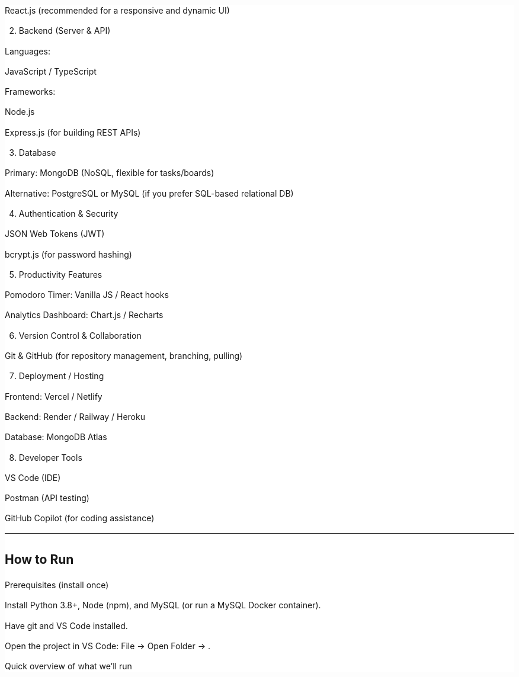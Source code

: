 React.js (recommended for a responsive and dynamic UI)

2. Backend (Server & API)

Languages:

JavaScript / TypeScript

Frameworks:

Node.js

Express.js (for building REST APIs)

3. Database

Primary: MongoDB (NoSQL, flexible for tasks/boards)

Alternative: PostgreSQL or MySQL (if you prefer SQL-based relational DB)

4. Authentication & Security

JSON Web Tokens (JWT)

bcrypt.js (for password hashing)

5. Productivity Features

Pomodoro Timer: Vanilla JS / React hooks

Analytics Dashboard: Chart.js / Recharts

6. Version Control & Collaboration

Git & GitHub (for repository management, branching, pulling)

7. Deployment / Hosting

Frontend: Vercel / Netlify

Backend: Render / Railway / Heroku

Database: MongoDB Atlas

8. Developer Tools

VS Code (IDE)

Postman (API testing)

GitHub Copilot (for coding assistance)

---

## How to Run
Prerequisites (install once)

Install Python 3.8+, Node (npm), and MySQL (or run a MySQL Docker container).

Have git and VS Code installed.

Open the project in VS Code: File → Open Folder → <repo root>.

Quick overview of what we’ll run
